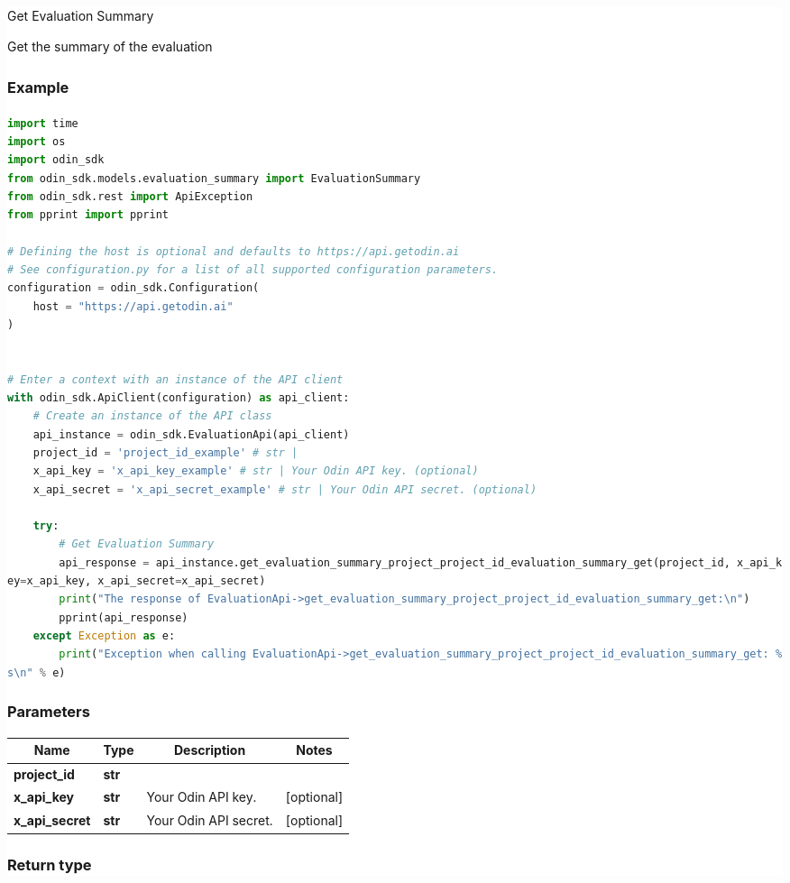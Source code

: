 Get Evaluation Summary

Get the summary of the evaluation

### Example


```python
import time
import os
import odin_sdk
from odin_sdk.models.evaluation_summary import EvaluationSummary
from odin_sdk.rest import ApiException
from pprint import pprint

# Defining the host is optional and defaults to https://api.getodin.ai
# See configuration.py for a list of all supported configuration parameters.
configuration = odin_sdk.Configuration(
    host = "https://api.getodin.ai"
)


# Enter a context with an instance of the API client
with odin_sdk.ApiClient(configuration) as api_client:
    # Create an instance of the API class
    api_instance = odin_sdk.EvaluationApi(api_client)
    project_id = 'project_id_example' # str | 
    x_api_key = 'x_api_key_example' # str | Your Odin API key. (optional)
    x_api_secret = 'x_api_secret_example' # str | Your Odin API secret. (optional)

    try:
        # Get Evaluation Summary
        api_response = api_instance.get_evaluation_summary_project_project_id_evaluation_summary_get(project_id, x_api_key=x_api_key, x_api_secret=x_api_secret)
        print("The response of EvaluationApi->get_evaluation_summary_project_project_id_evaluation_summary_get:\n")
        pprint(api_response)
    except Exception as e:
        print("Exception when calling EvaluationApi->get_evaluation_summary_project_project_id_evaluation_summary_get: %s\n" % e)
```



### Parameters


Name | Type | Description  | Notes
------------- | ------------- | ------------- | -------------
 **project_id** | **str**|  | 
 **x_api_key** | **str**| Your Odin API key. | [optional] 
 **x_api_secret** | **str**| Your Odin API secret. | [optional] 

### Return type
